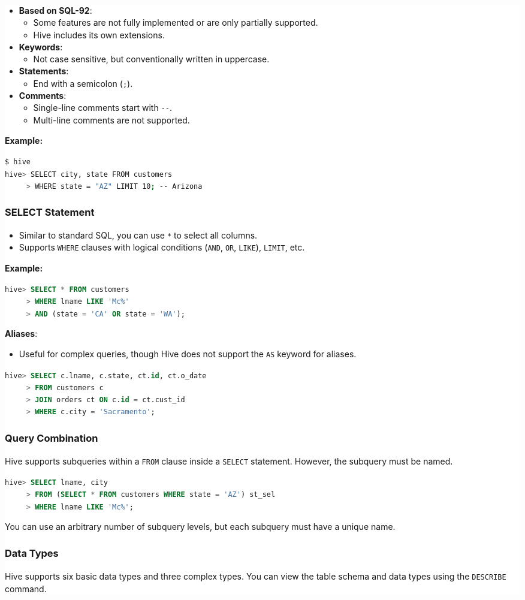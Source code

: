 - **Based on SQL-92**:
  - Some features are not fully implemented or are only partially supported.
  - Hive includes its own extensions.
- **Keywords**:
  - Not case sensitive, but conventionally written in uppercase.
- **Statements**:
  - End with a semicolon (`;`).
- **Comments**:
  - Single-line comments start with `--`.
  - Multi-line comments are not supported.

**Example:**
```bash
$ hive
hive> SELECT city, state FROM customers
     > WHERE state = "AZ" LIMIT 10; -- Arizona
```

### SELECT Statement
- Similar to standard SQL, you can use `*` to select all columns.
- Supports `WHERE` clauses with logical conditions (`AND`, `OR`, `LIKE`), `LIMIT`, etc.

**Example:**
```sql
hive> SELECT * FROM customers 
     > WHERE lname LIKE 'Mc%'
     > AND (state = 'CA' OR state = 'WA');
```

**Aliases**:
- Useful for complex queries, though Hive does not support the `AS` keyword for aliases.

```sql
hive> SELECT c.lname, c.state, ct.id, ct.o_date
     > FROM customers c 
     > JOIN orders ct ON c.id = ct.cust_id
     > WHERE c.city = 'Sacramento';
```


### Query Combination
Hive supports subqueries within a `FROM` clause inside a `SELECT` statement. However, the subquery must be named.

```sql
hive> SELECT lname, city
     > FROM (SELECT * FROM customers WHERE state = 'AZ') st_sel
     > WHERE lname LIKE 'Mc%';
```

You can use an arbitrary number of subquery levels, but each subquery must have a unique name.



### Data Types
Hive supports six basic data types and three complex types. You can view the table schema and data types using the `DESCRIBE` command.
